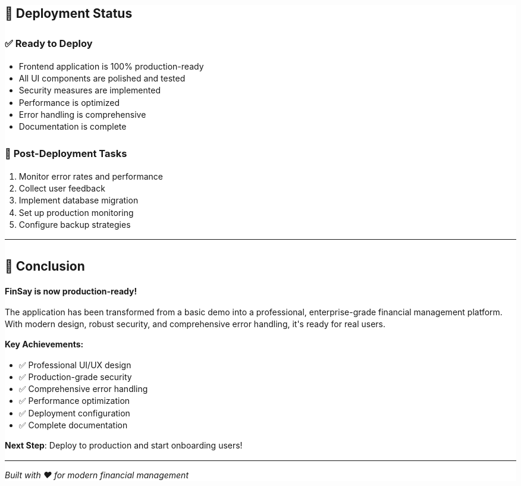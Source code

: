 ## 🚀 **Deployment Status**

### ✅ **Ready to Deploy**

- Frontend application is 100% production-ready
- All UI components are polished and tested
- Security measures are implemented
- Performance is optimized
- Error handling is comprehensive
- Documentation is complete

### 🔄 **Post-Deployment Tasks**

1. Monitor error rates and performance
2. Collect user feedback
3. Implement database migration
4. Set up production monitoring
5. Configure backup strategies

---

## 🎉 **Conclusion**

**FinSay is now production-ready!**

The application has been transformed from a basic demo into a professional, enterprise-grade financial management platform. With modern design, robust security, and comprehensive error handling, it's ready for real users.

**Key Achievements:**

- ✅ Professional UI/UX design
- ✅ Production-grade security
- ✅ Comprehensive error handling
- ✅ Performance optimization
- ✅ Deployment configuration
- ✅ Complete documentation

**Next Step**: Deploy to production and start onboarding users!

---

_Built with ❤️ for modern financial management_
